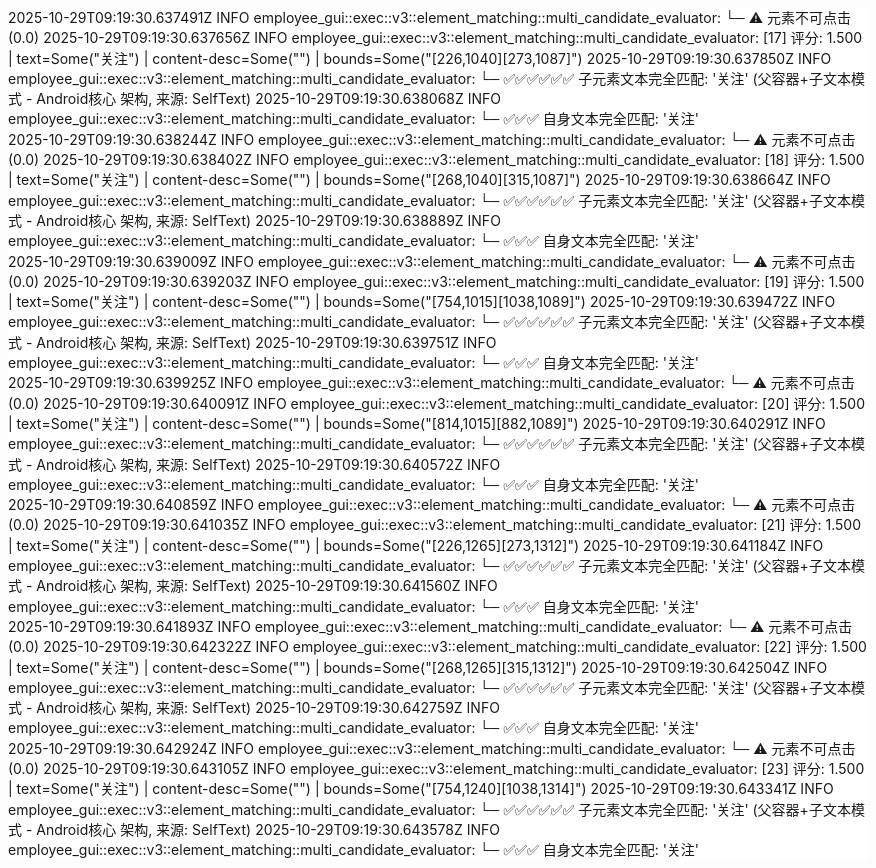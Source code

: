 2025-10-29T09:19:30.637491Z  INFO employee_gui::exec::v3::element_matching::multi_candidate_evaluator:       └─ ⚠️ 元素不可点击 (0.0)
2025-10-29T09:19:30.637656Z  INFO employee_gui::exec::v3::element_matching::multi_candidate_evaluator:   [17]  评分: 1.500 | text=Some("关注") | content-desc=Some("") | bounds=Some("[226,1040][273,1087]")
2025-10-29T09:19:30.637850Z  INFO employee_gui::exec::v3::element_matching::multi_candidate_evaluator:       └─ ✅✅✅✅✅✅ 子元素文本完全匹配: '关注' (父容器+子文本模式 - Android核心 架构, 来源: SelfText)
2025-10-29T09:19:30.638068Z  INFO employee_gui::exec::v3::element_matching::multi_candidate_evaluator:       └─ ✅✅✅ 自身文本完全匹配: '关注'     
2025-10-29T09:19:30.638244Z  INFO employee_gui::exec::v3::element_matching::multi_candidate_evaluator:       └─ ⚠️ 元素不可点击 (0.0)
2025-10-29T09:19:30.638402Z  INFO employee_gui::exec::v3::element_matching::multi_candidate_evaluator:   [18]  评分: 1.500 | text=Some("关注") | content-desc=Some("") | bounds=Some("[268,1040][315,1087]")
2025-10-29T09:19:30.638664Z  INFO employee_gui::exec::v3::element_matching::multi_candidate_evaluator:       └─ ✅✅✅✅✅✅ 子元素文本完全匹配: '关注' (父容器+子文本模式 - Android核心 架构, 来源: SelfText)
2025-10-29T09:19:30.638889Z  INFO employee_gui::exec::v3::element_matching::multi_candidate_evaluator:       └─ ✅✅✅ 自身文本完全匹配: '关注'     
2025-10-29T09:19:30.639009Z  INFO employee_gui::exec::v3::element_matching::multi_candidate_evaluator:       └─ ⚠️ 元素不可点击 (0.0)
2025-10-29T09:19:30.639203Z  INFO employee_gui::exec::v3::element_matching::multi_candidate_evaluator:   [19]  评分: 1.500 | text=Some("关注") | content-desc=Some("") | bounds=Some("[754,1015][1038,1089]")
2025-10-29T09:19:30.639472Z  INFO employee_gui::exec::v3::element_matching::multi_candidate_evaluator:       └─ ✅✅✅✅✅✅ 子元素文本完全匹配: '关注' (父容器+子文本模式 - Android核心 架构, 来源: SelfText)
2025-10-29T09:19:30.639751Z  INFO employee_gui::exec::v3::element_matching::multi_candidate_evaluator:       └─ ✅✅✅ 自身文本完全匹配: '关注'     
2025-10-29T09:19:30.639925Z  INFO employee_gui::exec::v3::element_matching::multi_candidate_evaluator:       └─ ⚠️ 元素不可点击 (0.0)
2025-10-29T09:19:30.640091Z  INFO employee_gui::exec::v3::element_matching::multi_candidate_evaluator:   [20]  评分: 1.500 | text=Some("关注") | content-desc=Some("") | bounds=Some("[814,1015][882,1089]")
2025-10-29T09:19:30.640291Z  INFO employee_gui::exec::v3::element_matching::multi_candidate_evaluator:       └─ ✅✅✅✅✅✅ 子元素文本完全匹配: '关注' (父容器+子文本模式 - Android核心 架构, 来源: SelfText)
2025-10-29T09:19:30.640572Z  INFO employee_gui::exec::v3::element_matching::multi_candidate_evaluator:       └─ ✅✅✅ 自身文本完全匹配: '关注'     
2025-10-29T09:19:30.640859Z  INFO employee_gui::exec::v3::element_matching::multi_candidate_evaluator:       └─ ⚠️ 元素不可点击 (0.0)
2025-10-29T09:19:30.641035Z  INFO employee_gui::exec::v3::element_matching::multi_candidate_evaluator:   [21]  评分: 1.500 | text=Some("关注") | content-desc=Some("") | bounds=Some("[226,1265][273,1312]")
2025-10-29T09:19:30.641184Z  INFO employee_gui::exec::v3::element_matching::multi_candidate_evaluator:       └─ ✅✅✅✅✅✅ 子元素文本完全匹配: '关注' (父容器+子文本模式 - Android核心 架构, 来源: SelfText)
2025-10-29T09:19:30.641560Z  INFO employee_gui::exec::v3::element_matching::multi_candidate_evaluator:       └─ ✅✅✅ 自身文本完全匹配: '关注'     
2025-10-29T09:19:30.641893Z  INFO employee_gui::exec::v3::element_matching::multi_candidate_evaluator:       └─ ⚠️ 元素不可点击 (0.0)
2025-10-29T09:19:30.642322Z  INFO employee_gui::exec::v3::element_matching::multi_candidate_evaluator:   [22]  评分: 1.500 | text=Some("关注") | content-desc=Some("") | bounds=Some("[268,1265][315,1312]")
2025-10-29T09:19:30.642504Z  INFO employee_gui::exec::v3::element_matching::multi_candidate_evaluator:       └─ ✅✅✅✅✅✅ 子元素文本完全匹配: '关注' (父容器+子文本模式 - Android核心 架构, 来源: SelfText)
2025-10-29T09:19:30.642759Z  INFO employee_gui::exec::v3::element_matching::multi_candidate_evaluator:       └─ ✅✅✅ 自身文本完全匹配: '关注'     
2025-10-29T09:19:30.642924Z  INFO employee_gui::exec::v3::element_matching::multi_candidate_evaluator:       └─ ⚠️ 元素不可点击 (0.0)
2025-10-29T09:19:30.643105Z  INFO employee_gui::exec::v3::element_matching::multi_candidate_evaluator:   [23]  评分: 1.500 | text=Some("关注") | content-desc=Some("") | bounds=Some("[754,1240][1038,1314]")
2025-10-29T09:19:30.643341Z  INFO employee_gui::exec::v3::element_matching::multi_candidate_evaluator:       └─ ✅✅✅✅✅✅ 子元素文本完全匹配: '关注' (父容器+子文本模式 - Android核心 架构, 来源: SelfText)
2025-10-29T09:19:30.643578Z  INFO employee_gui::exec::v3::element_matching::multi_candidate_evaluator:       └─ ✅✅✅ 自身文本完全匹配: '关注'     